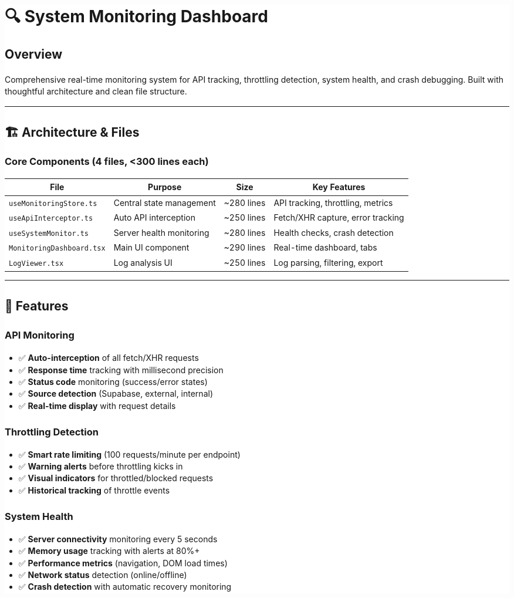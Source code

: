 # 🔍 **System Monitoring Dashboard**

## **Overview**
Comprehensive real-time monitoring system for API tracking, throttling detection, system health, and crash debugging. Built with thoughtful architecture and clean file structure.

---

## 🏗️ **Architecture & Files**

### **Core Components (4 files, <300 lines each)**

| File | Purpose | Size | Key Features |
|------|---------|------|--------------|
| `useMonitoringStore.ts` | Central state management | ~280 lines | API tracking, throttling, metrics |
| `useApiInterceptor.ts` | Auto API interception | ~250 lines | Fetch/XHR capture, error tracking |
| `useSystemMonitor.ts` | Server health monitoring | ~280 lines | Health checks, crash detection |
| `MonitoringDashboard.tsx` | Main UI component | ~290 lines | Real-time dashboard, tabs |
| `LogViewer.tsx` | Log analysis UI | ~250 lines | Log parsing, filtering, export |

---

## 🚀 **Features**

### **API Monitoring**
- ✅ **Auto-interception** of all fetch/XHR requests
- ✅ **Response time** tracking with millisecond precision
- ✅ **Status code** monitoring (success/error states)
- ✅ **Source detection** (Supabase, external, internal)
- ✅ **Real-time display** with request details

### **Throttling Detection**
- ✅ **Smart rate limiting** (100 requests/minute per endpoint)
- ✅ **Warning alerts** before throttling kicks in
- ✅ **Visual indicators** for throttled/blocked requests
- ✅ **Historical tracking** of throttle events

### **System Health**
- ✅ **Server connectivity** monitoring every 5 seconds
- ✅ **Memory usage** tracking with alerts at 80%+
- ✅ **Performance metrics** (navigation, DOM load times)
- ✅ **Network status** detection (online/offline)
- ✅ **Crash detection** with automatic recovery monitoring
